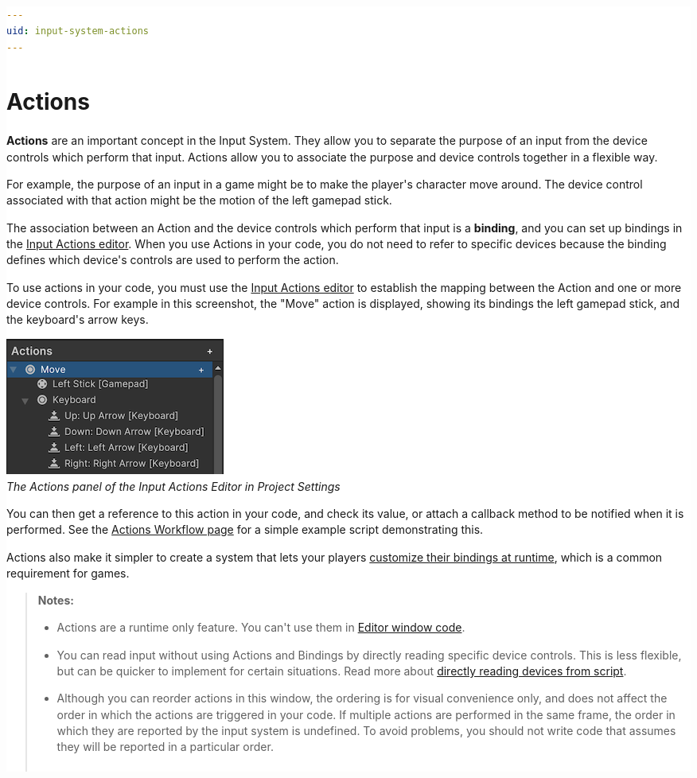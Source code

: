 ```yaml
---
uid: input-system-actions
---
```

# Actions

**Actions** are an important concept in the Input System. They allow you to separate the purpose of an input from the device controls which perform that input. Actions allow you to associate the purpose and device controls together in a flexible way.

For example, the purpose of an input in a game might be to make the player's character move around. The device control associated with that action might be the motion of the left gamepad stick.

The association between an Action and the device controls which perform that input is a **binding**, and you can set up bindings in the [Input Actions editor](ActionsEditor.md). When you use Actions in your code, you do not need to refer to specific devices because the binding defines which device's controls are used to perform the action.

To use actions in your code, you must use the [Input Actions editor](ActionsEditor.md) to establish the mapping between the Action and one or more device controls. For example in this screenshot, the "Move" action is displayed, showing its bindings the left gamepad stick, and the keyboard's arrow keys.

![Actions Bindings](Images/ActionsBinding.png)<br/>
*The Actions panel of the Input Actions Editor in Project Settings*

You can then get a reference to this action in your code, and check its value, or attach a callback method to be notified when it is performed. See the [Actions Workflow page](Workflow-Actions.md) for a simple example script demonstrating this.

Actions also make it simpler to create a system that lets your players [customize their bindings at runtime](ActionBindings.md#interactive-rebinding), which is a common requirement for games.

>**Notes:**
> - Actions are a runtime only feature. You can't use them in [Editor window code](https://docs.unity3d.com/ScriptReference/EditorWindow.html).
>
> - You can read input without using Actions and Bindings by directly reading specific device controls. This is less flexible, but can be quicker to implement for certain situations. Read more about [directly reading devices from script](Workflow-Direct.md).
>
> - Although you can reorder actions in this window, the ordering is for visual convenience only, and does not affect the order in which the actions are triggered in your code. If multiple actions are performed in the same frame, the order in which they are reported by the input system is undefined. To avoid problems, you should not write code that assumes they will be reported in a particular order.
> <br/>&nbsp;
